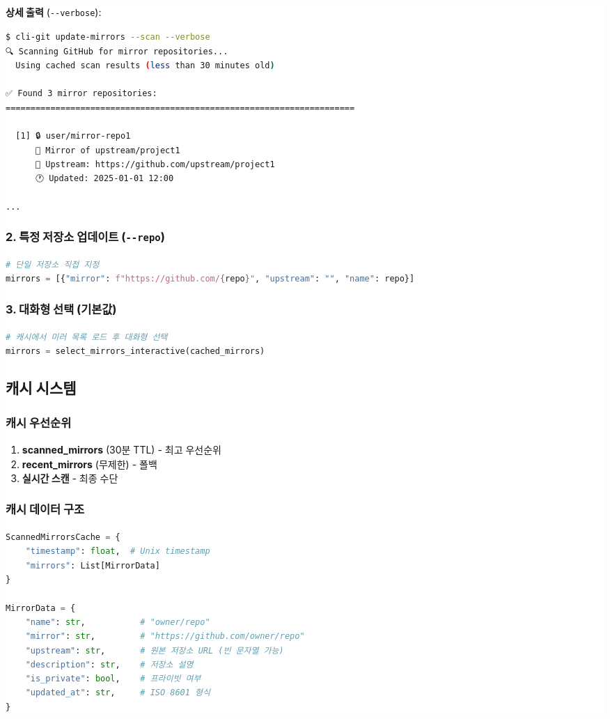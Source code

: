 **상세 출력** (`--verbose`):
```bash
$ cli-git update-mirrors --scan --verbose
🔍 Scanning GitHub for mirror repositories...
  Using cached scan results (less than 30 minutes old)

✅ Found 3 mirror repositories:
======================================================================

  [1] 🔒 user/mirror-repo1
      📝 Mirror of upstream/project1
      🔗 Upstream: https://github.com/upstream/project1
      🕐 Updated: 2025-01-01 12:00

...
```

### 2. 특정 저장소 업데이트 (`--repo`)
```python
# 단일 저장소 직접 지정
mirrors = [{"mirror": f"https://github.com/{repo}", "upstream": "", "name": repo}]
```

### 3. 대화형 선택 (기본값)
```python
# 캐시에서 미러 목록 로드 후 대화형 선택
mirrors = select_mirrors_interactive(cached_mirrors)
```

## 캐시 시스템

### 캐시 우선순위
1. **scanned_mirrors** (30분 TTL) - 최고 우선순위
2. **recent_mirrors** (무제한) - 폴백
3. **실시간 스캔** - 최종 수단

### 캐시 데이터 구조
```python
ScannedMirrorsCache = {
    "timestamp": float,  # Unix timestamp
    "mirrors": List[MirrorData]
}

MirrorData = {
    "name": str,           # "owner/repo"
    "mirror": str,         # "https://github.com/owner/repo"
    "upstream": str,       # 원본 저장소 URL (빈 문자열 가능)
    "description": str,    # 저장소 설명
    "is_private": bool,    # 프라이빗 여부
    "updated_at": str,     # ISO 8601 형식
}
```
